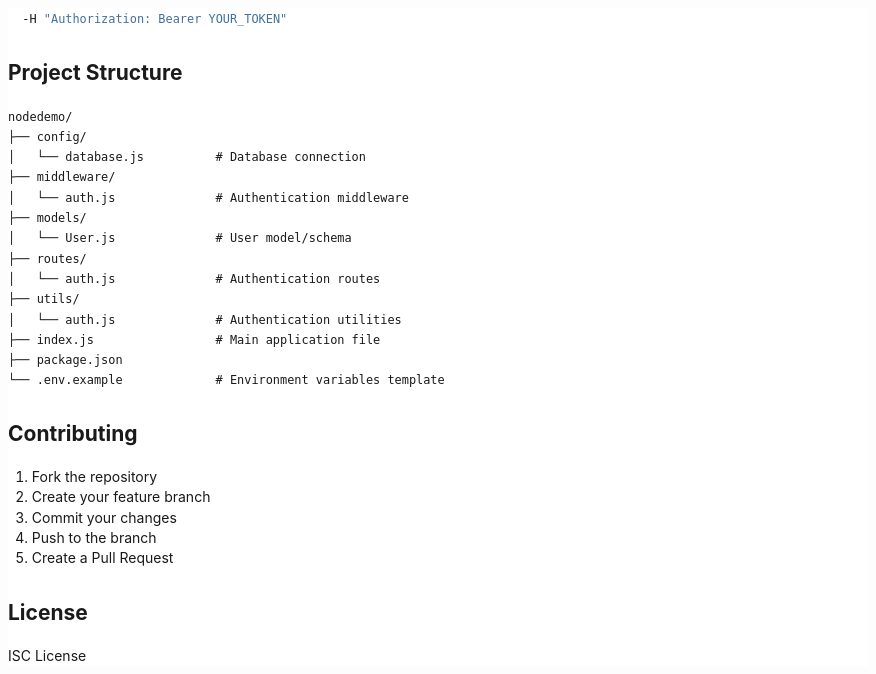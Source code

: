 ```bash
  -H "Authorization: Bearer YOUR_TOKEN"
```

## Project Structure

```
nodedemo/
├── config/
│   └── database.js          # Database connection
├── middleware/
│   └── auth.js              # Authentication middleware
├── models/
│   └── User.js              # User model/schema
├── routes/
│   └── auth.js              # Authentication routes
├── utils/
│   └── auth.js              # Authentication utilities
├── index.js                 # Main application file
├── package.json
└── .env.example             # Environment variables template
```

## Contributing

1. Fork the repository
2. Create your feature branch
3. Commit your changes
4. Push to the branch
5. Create a Pull Request

## License

ISC License
